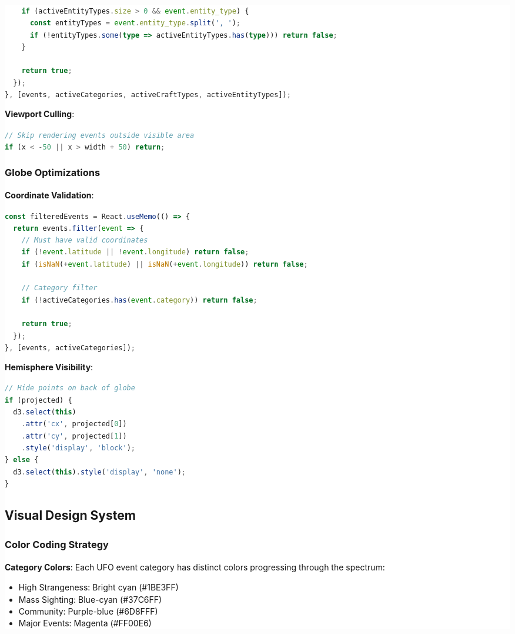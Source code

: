 ```typescript
    if (activeEntityTypes.size > 0 && event.entity_type) {
      const entityTypes = event.entity_type.split(', ');
      if (!entityTypes.some(type => activeEntityTypes.has(type))) return false;
    }
    
    return true;
  });
}, [events, activeCategories, activeCraftTypes, activeEntityTypes]);
```

**Viewport Culling**:
```typescript
// Skip rendering events outside visible area
if (x < -50 || x > width + 50) return;
```

### Globe Optimizations

**Coordinate Validation**:
```typescript
const filteredEvents = React.useMemo(() => {
  return events.filter(event => {
    // Must have valid coordinates
    if (!event.latitude || !event.longitude) return false;
    if (isNaN(+event.latitude) || isNaN(+event.longitude)) return false;
    
    // Category filter
    if (!activeCategories.has(event.category)) return false;
    
    return true;
  });
}, [events, activeCategories]);
```

**Hemisphere Visibility**:
```typescript
// Hide points on back of globe
if (projected) {
  d3.select(this)
    .attr('cx', projected[0])
    .attr('cy', projected[1])
    .style('display', 'block');
} else {
  d3.select(this).style('display', 'none');
}
```

## Visual Design System

### Color Coding Strategy

**Category Colors**: Each UFO event category has distinct colors progressing through the spectrum:
- High Strangeness: Bright cyan (#1BE3FF)
- Mass Sighting: Blue-cyan (#37C6FF)
- Community: Purple-blue (#6D8FFF)
- Major Events: Magenta (#FF00E6)
